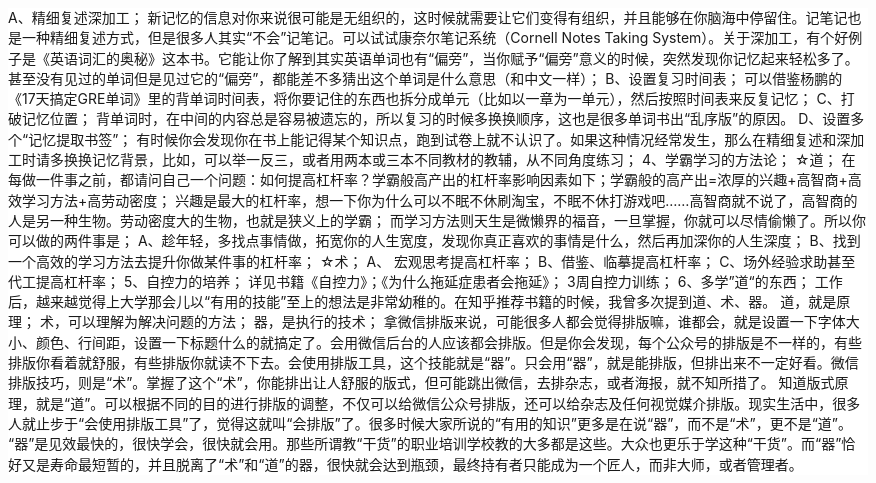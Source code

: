 A、精细复述深加工；
新记忆的信息对你来说很可能是无组织的，这时候就需要让它们变得有组织，并且能够在你脑海中停留住。记笔记也是一种精细复述方式，但是很多人其实“不会”记笔记。可以试试康奈尔笔记系统（Cornell Notes Taking System）。关于深加工，有个好例子是《英语词汇的奥秘》这本书。它能让你了解到其实英语单词也有“偏旁”，当你赋予“偏旁”意义的时候，突然发现你记忆起来轻松多了。甚至没有见过的单词但是见过它的“偏旁”，都能差不多猜出这个单词是什么意思（和中文一样）；
B、设置复习时间表；
可以借鉴杨鹏的《17天搞定GRE单词》里的背单词时间表，将你要记住的东西也拆分成单元（比如以一章为一单元），然后按照时间表来反复记忆；
C、打破记忆位置；
背单词时，在中间的内容总是容易被遗忘的，所以复习的时候多换换顺序，这也是很多单词书出“乱序版”的原因。
D、设置多个“记忆提取书签”；
有时候你会发现你在书上能记得某个知识点，跑到试卷上就不认识了。如果这种情况经常发生，那么在精细复述和深加工时请多换换记忆背景，比如，可以举一反三，或者用两本或三本不同教材的教辅，从不同角度练习；
4、学霸学习的方法论；
☆道；
在每做一件事之前，都请问自己一个问题：如何提高杠杆率？学霸般高产出的杠杆率影响因素如下；学霸般的高产出=浓厚的兴趣+高智商+高效学习方法+高劳动密度；
兴趣是最大的杠杆率，想一下你为什么可以不眠不休刷淘宝，不眠不休打游戏吧……高智商就不说了，高智商的人是另一种生物。劳动密度大的生物，也就是狭义上的学霸；
而学习方法则天生是微懒界的福音，一旦掌握，你就可以尽情偷懒了。所以你可以做的两件事是；
A、趁年轻，多找点事情做，拓宽你的人生宽度，发现你真正喜欢的事情是什么，然后再加深你的人生深度；
B、找到一个高效的学习方法去提升你做某件事的杠杆率；
☆术；
A、 宏观思考提高杠杆率；
B、借鉴、临摹提高杠杆率；
C、场外经验求助甚至代工提高杠杆率；
5、自控力的培养；
详见书籍《自控力》；《为什么拖延症患者会拖延》；
3周自控力训练；
6、多学”道“的东西；
工作后，越来越觉得上大学那会儿以“有用的技能”至上的想法是非常幼稚的。在知乎推荐书籍的时候，我曾多次提到道、术、器。
道，就是原理；
术，可以理解为解决问题的方法；
器，是执行的技术；
拿微信排版来说，可能很多人都会觉得排版嘛，谁都会，就是设置一下字体大小、颜色、行间距，设置一下标题什么的就搞定了。会用微信后台的人应该都会排版。但是你会发现，每个公众号的排版是不一样的，有些排版你看着就舒服，有些排版你就读不下去。会使用排版工具，这个技能就是“器”。只会用“器”，就是能排版，但排出来不一定好看。微信排版技巧，则是“术”。掌握了这个“术”，你能排出让人舒服的版式，但可能跳出微信，去排杂志，或者海报，就不知所措了。
知道版式原理，就是“道”。可以根据不同的目的进行排版的调整，不仅可以给微信公众号排版，还可以给杂志及任何视觉媒介排版。现实生活中，很多人就止步于“会使用排版工具”了，觉得这就叫“会排版”了。很多时候大家所说的“有用的知识”更多是在说“器”，而不是“术”，更不是“道”。
“器”是见效最快的，很快学会，很快就会用。那些所谓教“干货”的职业培训学校教的大多都是这些。大众也更乐于学这种“干货”。而“器”恰好又是寿命最短暂的，并且脱离了“术”和“道”的器，很快就会达到瓶颈，最终持有者只能成为一个匠人，而非大师，或者管理者。